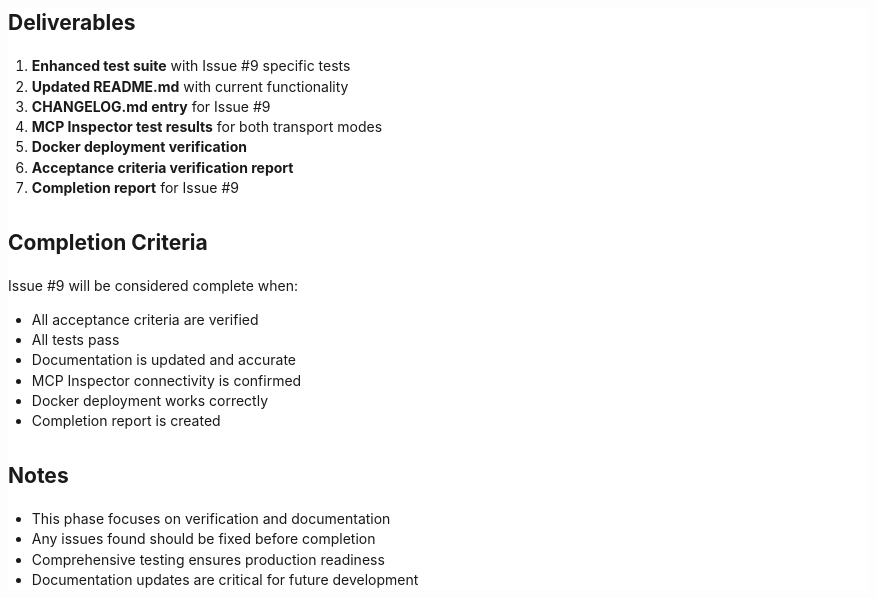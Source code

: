 ## Deliverables
1. **Enhanced test suite** with Issue #9 specific tests
2. **Updated README.md** with current functionality
3. **CHANGELOG.md entry** for Issue #9
4. **MCP Inspector test results** for both transport modes
5. **Docker deployment verification**
6. **Acceptance criteria verification report**
7. **Completion report** for Issue #9

## Completion Criteria
Issue #9 will be considered complete when:
- All acceptance criteria are verified
- All tests pass
- Documentation is updated and accurate
- MCP Inspector connectivity is confirmed
- Docker deployment works correctly
- Completion report is created

## Notes
- This phase focuses on verification and documentation
- Any issues found should be fixed before completion
- Comprehensive testing ensures production readiness
- Documentation updates are critical for future development
